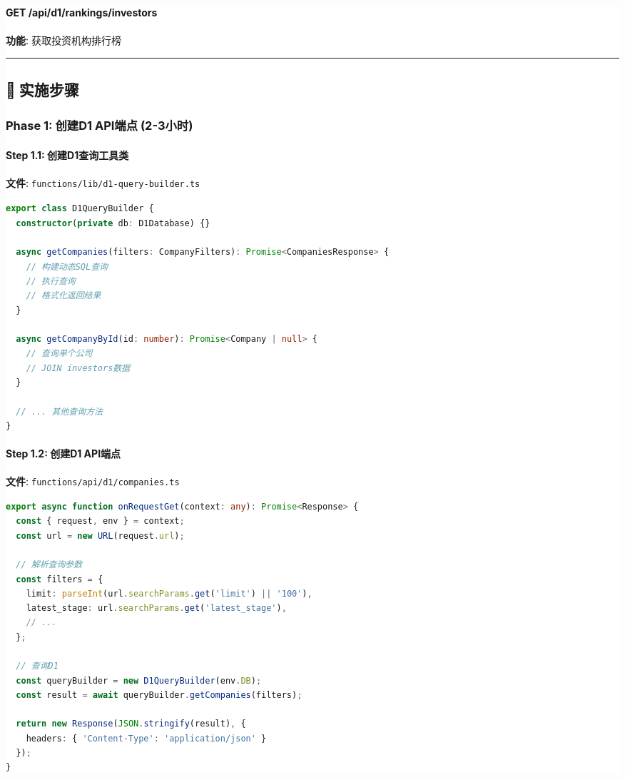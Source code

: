 #### **GET /api/d1/rankings/investors**
**功能**: 获取投资机构排行榜

---

## 📝 实施步骤

### Phase 1: 创建D1 API端点 (2-3小时)

#### Step 1.1: 创建D1查询工具类
**文件**: `functions/lib/d1-query-builder.ts`

```typescript
export class D1QueryBuilder {
  constructor(private db: D1Database) {}

  async getCompanies(filters: CompanyFilters): Promise<CompaniesResponse> {
    // 构建动态SQL查询
    // 执行查询
    // 格式化返回结果
  }

  async getCompanyById(id: number): Promise<Company | null> {
    // 查询单个公司
    // JOIN investors数据
  }

  // ... 其他查询方法
}
```

#### Step 1.2: 创建D1 API端点
**文件**: `functions/api/d1/companies.ts`

```typescript
export async function onRequestGet(context: any): Promise<Response> {
  const { request, env } = context;
  const url = new URL(request.url);

  // 解析查询参数
  const filters = {
    limit: parseInt(url.searchParams.get('limit') || '100'),
    latest_stage: url.searchParams.get('latest_stage'),
    // ...
  };

  // 查询D1
  const queryBuilder = new D1QueryBuilder(env.DB);
  const result = await queryBuilder.getCompanies(filters);

  return new Response(JSON.stringify(result), {
    headers: { 'Content-Type': 'application/json' }
  });
}
```
